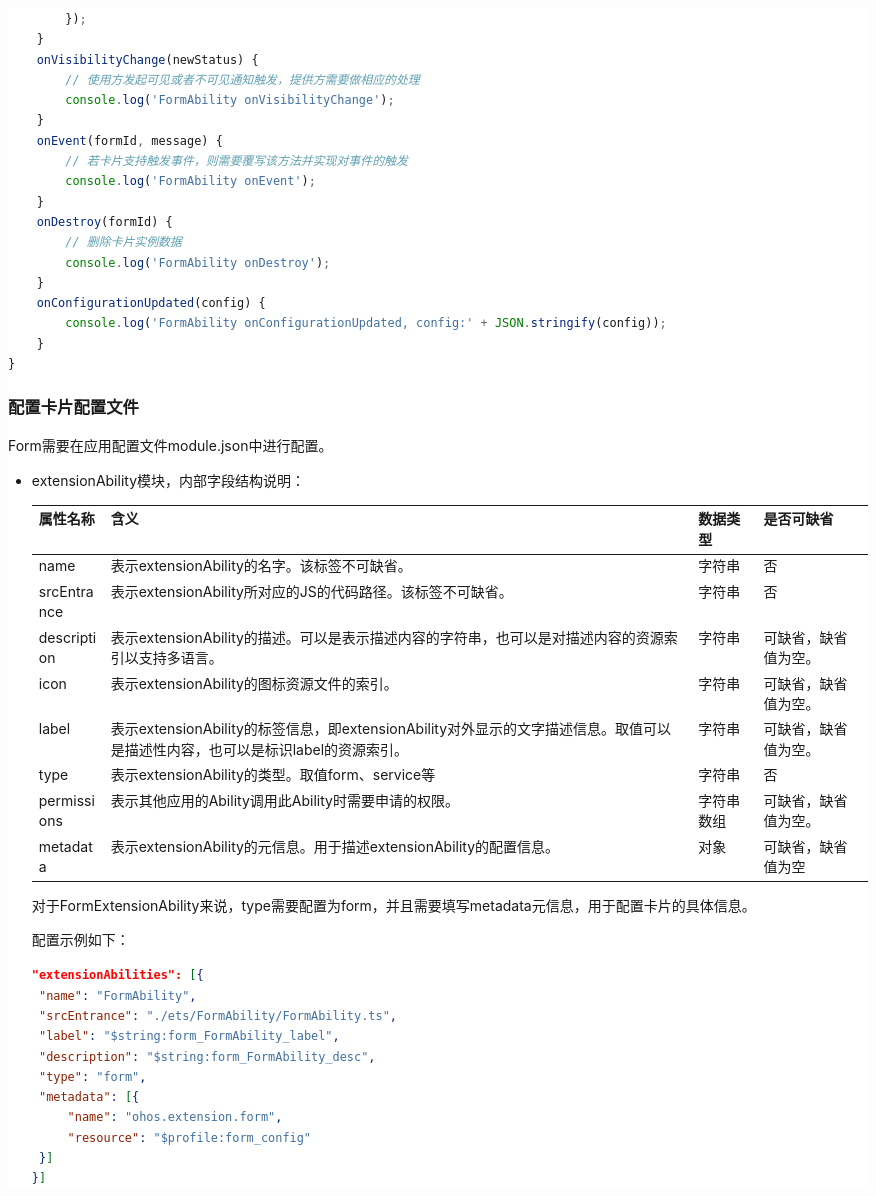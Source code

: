    ```javascript
           });
       }
       onVisibilityChange(newStatus) {
           // 使用方发起可见或者不可见通知触发，提供方需要做相应的处理
           console.log('FormAbility onVisibilityChange');
       }
       onEvent(formId, message) {
           // 若卡片支持触发事件，则需要覆写该方法并实现对事件的触发
           console.log('FormAbility onEvent');
       }
       onDestroy(formId) {
           // 删除卡片实例数据
           console.log('FormAbility onDestroy');
       }
       onConfigurationUpdated(config) {
           console.log('FormAbility onConfigurationUpdated, config:' + JSON.stringify(config));
       }
   }
   ```

### 配置卡片配置文件

Form需要在应用配置文件module.json中进行配置。

- extensionAbility模块，内部字段结构说明：

  | 属性名称    | 含义                                                         | 数据类型   | 是否可缺省           |
  | ----------- | ------------------------------------------------------------ | ---------- | -------------------- |
  | name        | 表示extensionAbility的名字。该标签不可缺省。                 | 字符串     | 否                   |
  | srcEntrance | 表示extensionAbility所对应的JS的代码路径。该标签不可缺省。   | 字符串     | 否                   |
  | description | 表示extensionAbility的描述。可以是表示描述内容的字符串，也可以是对描述内容的资源索引以支持多语言。 | 字符串     | 可缺省，缺省值为空。 |
  | icon        | 表示extensionAbility的图标资源文件的索引。                   | 字符串     | 可缺省，缺省值为空。 |
  | label       | 表示extensionAbility的标签信息，即extensionAbility对外显示的文字描述信息。取值可以是描述性内容，也可以是标识label的资源索引。 | 字符串     | 可缺省，缺省值为空。 |
  | type        | 表示extensionAbility的类型。取值form、service等              | 字符串     | 否                   |
  | permissions | 表示其他应用的Ability调用此Ability时需要申请的权限。         | 字符串数组 | 可缺省，缺省值为空。 |
  | metadata    | 表示extensionAbility的元信息。用于描述extensionAbility的配置信息。 | 对象       | 可缺省，缺省值为空   |

  对于FormExtensionAbility来说，type需要配置为form，并且需要填写metadata元信息，用于配置卡片的具体信息。

  配置示例如下：

     ```json
  "extensionAbilities": [{
      "name": "FormAbility",
      "srcEntrance": "./ets/FormAbility/FormAbility.ts",
      "label": "$string:form_FormAbility_label",
      "description": "$string:form_FormAbility_desc",
      "type": "form",
      "metadata": [{
          "name": "ohos.extension.form",
          "resource": "$profile:form_config"
      }]
  }]
     ```
